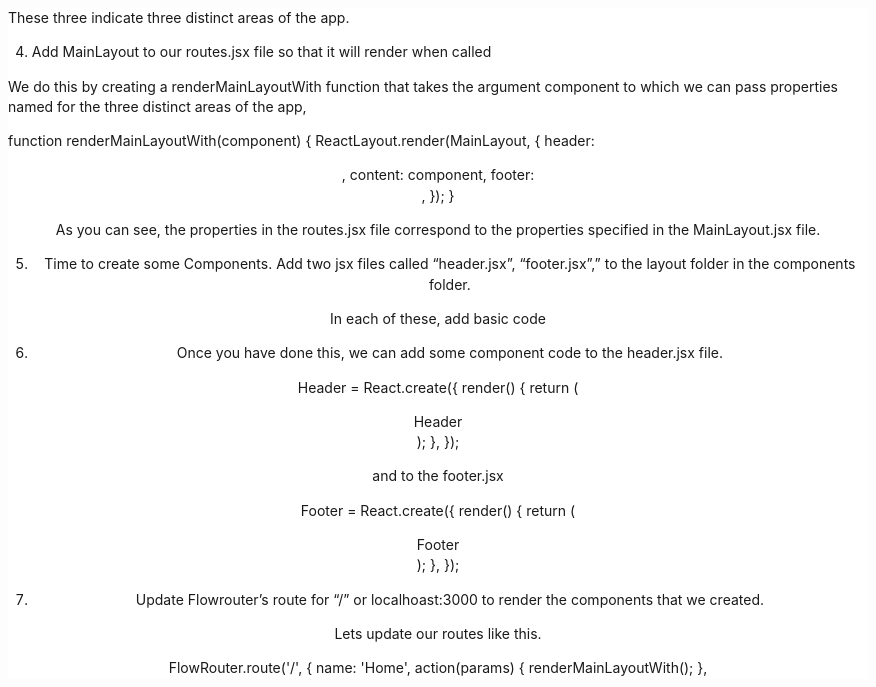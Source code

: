 These three indicate three distinct areas of the app.

4. Add MainLayout to our routes.jsx file so that it will render when called

We do this by creating a renderMainLayoutWith function that takes the argument  component to which we can pass properties named for the three distinct areas of the app, 

function renderMainLayoutWith(component) {
  ReactLayout.render(MainLayout, {
    header: <Header />,
    content: component,
    footer: <Footer />,
  });
}

As you can see, the properties in the routes.jsx file correspond to the properties specified in the MainLayout.jsx file.


5. Time to create some Components. Add two jsx files called “header.jsx”, “footer.jsx”,” to the layout folder in the components folder. 

In each of these, add basic code 




6. Once you have done this, we can add some component code to the header.jsx file.



Header = React.create({
  render() {
    return (
      <div>Header</div>
    );
  },
});


and to the footer.jsx

Footer = React.create({
  render() {
    return (
      <div>Footer</div>
    );
  },
});



7.  Update Flowrouter’s route for “/” or localhoast:3000 to render the components that we created.

Lets update our routes like this.


FlowRouter.route('/', {
  name: 'Home',
  action(params) {
    renderMainLayoutWith(<Home />);
  },
